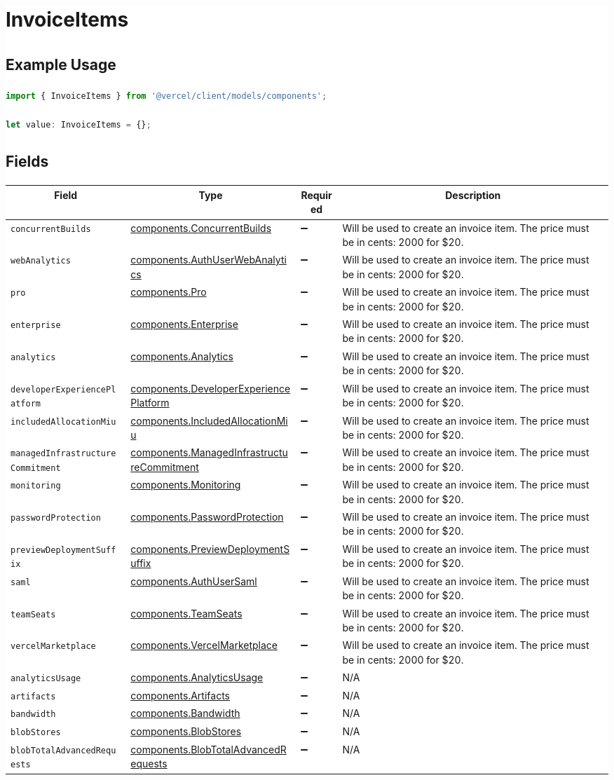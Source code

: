 # InvoiceItems

## Example Usage

```typescript
import { InvoiceItems } from '@vercel/client/models/components';

let value: InvoiceItems = {};
```

## Fields

| Field                                     | Type                                                                                                                     | Required           | Description                                                                       |
| ----------------------------------------- | ------------------------------------------------------------------------------------------------------------------------ | ------------------ | --------------------------------------------------------------------------------- |
| `concurrentBuilds`                        | [components.ConcurrentBuilds](../../models/components/concurrentbuilds.md)                                               | :heavy_minus_sign: | Will be used to create an invoice item. The price must be in cents: 2000 for $20. |
| `webAnalytics`                            | [components.AuthUserWebAnalytics](../../models/components/authuserwebanalytics.md)                                       | :heavy_minus_sign: | Will be used to create an invoice item. The price must be in cents: 2000 for $20. |
| `pro`                                     | [components.Pro](../../models/components/pro.md)                                                                         | :heavy_minus_sign: | Will be used to create an invoice item. The price must be in cents: 2000 for $20. |
| `enterprise`                              | [components.Enterprise](../../models/components/enterprise.md)                                                           | :heavy_minus_sign: | Will be used to create an invoice item. The price must be in cents: 2000 for $20. |
| `analytics`                               | [components.Analytics](../../models/components/analytics.md)                                                             | :heavy_minus_sign: | Will be used to create an invoice item. The price must be in cents: 2000 for $20. |
| `developerExperiencePlatform`             | [components.DeveloperExperiencePlatform](../../models/components/developerexperienceplatform.md)                         | :heavy_minus_sign: | Will be used to create an invoice item. The price must be in cents: 2000 for $20. |
| `includedAllocationMiu`                   | [components.IncludedAllocationMiu](../../models/components/includedallocationmiu.md)                                     | :heavy_minus_sign: | Will be used to create an invoice item. The price must be in cents: 2000 for $20. |
| `managedInfrastructureCommitment`         | [components.ManagedInfrastructureCommitment](../../models/components/managedinfrastructurecommitment.md)                 | :heavy_minus_sign: | Will be used to create an invoice item. The price must be in cents: 2000 for $20. |
| `monitoring`                              | [components.Monitoring](../../models/components/monitoring.md)                                                           | :heavy_minus_sign: | Will be used to create an invoice item. The price must be in cents: 2000 for $20. |
| `passwordProtection`                      | [components.PasswordProtection](../../models/components/passwordprotection.md)                                           | :heavy_minus_sign: | Will be used to create an invoice item. The price must be in cents: 2000 for $20. |
| `previewDeploymentSuffix`                 | [components.PreviewDeploymentSuffix](../../models/components/previewdeploymentsuffix.md)                                 | :heavy_minus_sign: | Will be used to create an invoice item. The price must be in cents: 2000 for $20. |
| `saml`                                    | [components.AuthUserSaml](../../models/components/authusersaml.md)                                                       | :heavy_minus_sign: | Will be used to create an invoice item. The price must be in cents: 2000 for $20. |
| `teamSeats`                               | [components.TeamSeats](../../models/components/teamseats.md)                                                             | :heavy_minus_sign: | Will be used to create an invoice item. The price must be in cents: 2000 for $20. |
| `vercelMarketplace`                       | [components.VercelMarketplace](../../models/components/vercelmarketplace.md)                                             | :heavy_minus_sign: | Will be used to create an invoice item. The price must be in cents: 2000 for $20. |
| `analyticsUsage`                          | [components.AnalyticsUsage](../../models/components/analyticsusage.md)                                                   | :heavy_minus_sign: | N/A                                                                               |
| `artifacts`                               | [components.Artifacts](../../models/components/artifacts.md)                                                             | :heavy_minus_sign: | N/A                                                                               |
| `bandwidth`                               | [components.Bandwidth](../../models/components/bandwidth.md)                                                             | :heavy_minus_sign: | N/A                                                                               |
| `blobStores`                              | [components.BlobStores](../../models/components/blobstores.md)                                                           | :heavy_minus_sign: | N/A                                                                               |
| `blobTotalAdvancedRequests`               | [components.BlobTotalAdvancedRequests](../../models/components/blobtotaladvancedrequests.md)                             | :heavy_minus_sign: | N/A                                                                               |